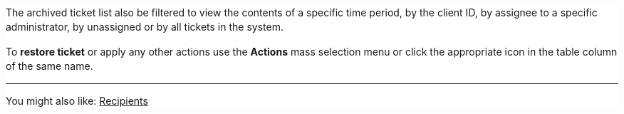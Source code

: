 The archived ticket list also be filtered to view the contents of a specific time period, by the client ID, by assignee to a specific administrator, by unassigned or by all tickets in the system.

To **restore ticket** or apply any other actions use the **Actions** mass selection menu or click the appropriate icon in the table column of the same name.

------

You might also like: [Recipients](tickets/tickets_recipients/tickets_recipients.md)
